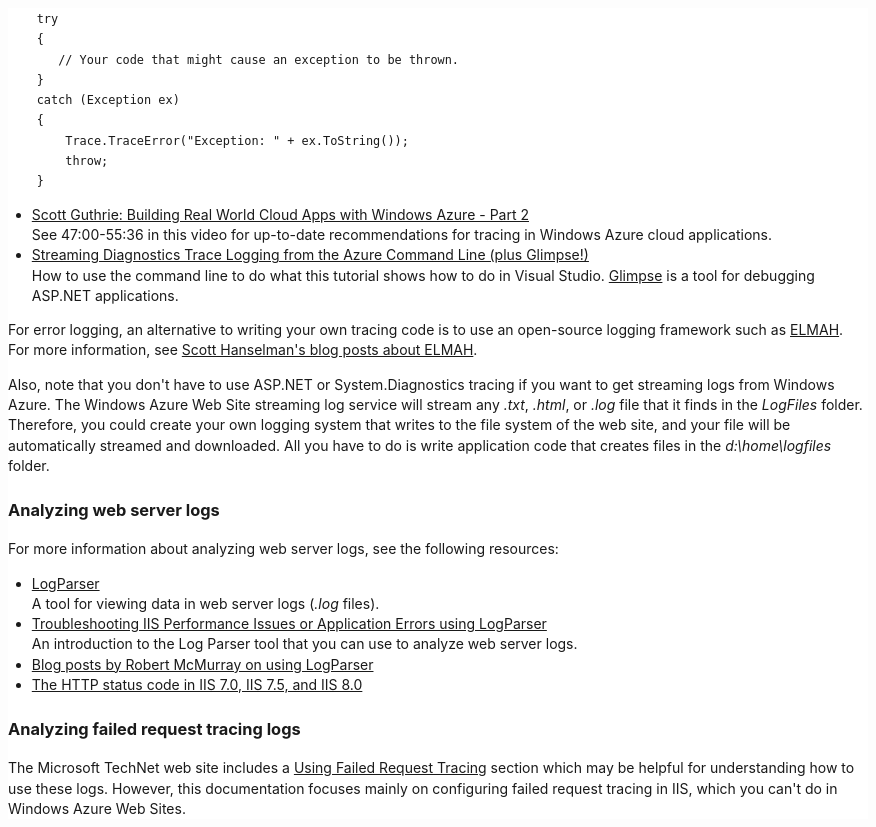         try
        {
           // Your code that might cause an exception to be thrown.
        }
        catch (Exception ex)
        {
            Trace.TraceError("Exception: " + ex.ToString());
            throw;
        } 

* [Scott Guthrie: Building Real World Cloud Apps with Windows Azure - Part 2](http://vimeo.com/68215602)<br/>
  See 47:00-55:36 in this video for up-to-date recommendations for tracing in Windows Azure cloud applications.
* [Streaming Diagnostics Trace Logging from the Azure Command Line (plus Glimpse!)](http://www.hanselman.com/blog/StreamingDiagnosticsTraceLoggingFromTheAzureCommandLinePlusGlimpse.aspx)<br/>
  How to use the command line to do what this tutorial shows how to do in Visual Studio. [Glimpse](http://www.hanselman.com/blog/IfYoureNotUsingGlimpseWithASPNETForDebuggingAndProfilingYoureMissingOut.aspx) is a tool for debugging ASP.NET applications. 

For error logging, an alternative to writing your own tracing code is to use an open-source logging framework such as [ELMAH](http://nuget.org/packages/elmah/). For more information, see [Scott Hanselman's blog posts about ELMAH](http://www.hanselman.com/blog/NuGetPackageOfTheWeek7ELMAHErrorLoggingModulesAndHandlersWithSQLServerCompact.aspx).

Also, note that you don't have to use ASP.NET or System.Diagnostics tracing if you want to get streaming logs from Windows Azure. The Windows Azure Web Site streaming log service will stream any *.txt*, *.html*, or *.log* file that it finds in the *LogFiles* folder. Therefore, you could create your own logging system that writes to the file system of the web site, and your file will be automatically streamed and downloaded. All you have to do is write application code that creates files in the *d:\home\logfiles* folder. 

### Analyzing web server logs

For more information about analyzing web server logs, see the following resources:

* [LogParser](http://www.microsoft.com/en-us/download/details.aspx?id=24659)<br/>
  A tool for viewing data in web server logs (*.log* files).
* [Troubleshooting IIS Performance Issues or Application Errors using LogParser ](http://www.iis.net/learn/troubleshoot/performance-issues/troubleshooting-iis-performance-issues-or-application-errors-using-logparser)<br/>
  An introduction to the Log Parser tool that you can use to analyze web server logs.
* [Blog posts by Robert McMurray on using LogParser](http://blogs.msdn.com/b/robert_mcmurray/archive/tags/logparser/)<br/>
* [The HTTP status code in IIS 7.0, IIS 7.5, and IIS 8.0](http://support.microsoft.com/kb/943891)

### Analyzing failed request tracing logs

The Microsoft TechNet web site includes a [Using Failed Request Tracing](http://www.iis.net/learn/troubleshoot/using-failed-request-tracing) section which may be helpful for understanding how to use these logs. However, this documentation focuses mainly on configuring failed request tracing in IIS, which you can't do in Windows Azure Web Sites.








[windowsazure.com]: http://www.windowsazure.com
[WebSitesManagement]: /en-us/manage/services/web-sites/
[WebWithSQL]: /en-us/develop/net/tutorials/web-site-with-sql-database/
[GetStarted]: /en-us/develop/net/tutorials/get-started/

